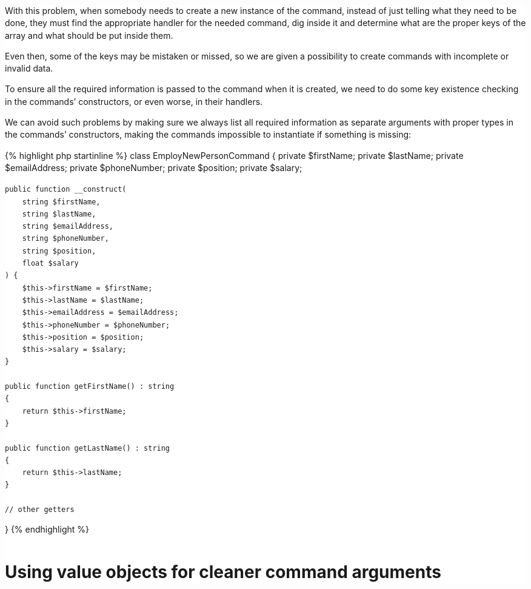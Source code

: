 With this problem, when somebody needs to create a new instance of the command, instead of just telling what they need to be done, they must find the appropriate handler for the needed command, dig inside it and determine what are the proper keys of the array and what should be put inside them.

Even then, some of the keys may be mistaken or missed, so we are given a possibility to create commands with incomplete or invalid data.

To ensure all the required information is passed to the command when it is created, we need to do some key existence checking in the commands’ constructors, or even worse, in their handlers.

We can avoid such problems by making sure we always list all required information as separate arguments with proper types in the commands’ constructors, making the commands impossible to instantiate if something is missing:

{% highlight php startinline %}
class EmployNewPersonCommand
{
    private $firstName;
    private $lastName;
    private $emailAddress;
    private $phoneNumber;
    private $position;
    private $salary;

    public function __construct(
        string $firstName,
        string $lastName,
        string $emailAddress,
        string $phoneNumber, 
        string $position, 
        float $salary
    ) {
        $this->firstName = $firstName;
        $this->lastName = $lastName;
        $this->emailAddress = $emailAddress;
        $this->phoneNumber = $phoneNumber;
        $this->position = $position;
        $this->salary = $salary;
    }

    public function getFirstName() : string
    {
        return $this->firstName;
    }
    
    public function getLastName() : string
    {
        return $this->lastName;
    }

    // other getters
}
{% endhighlight %}

# Using value objects for cleaner command arguments
